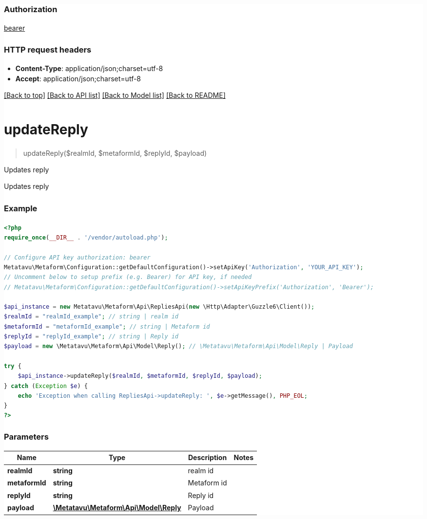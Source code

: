 ### Authorization

[bearer](../../README.md#bearer)

### HTTP request headers

 - **Content-Type**: application/json;charset=utf-8
 - **Accept**: application/json;charset=utf-8

[[Back to top]](#) [[Back to API list]](../../README.md#documentation-for-api-endpoints) [[Back to Model list]](../../README.md#documentation-for-models) [[Back to README]](../../README.md)

# **updateReply**
> updateReply($realmId, $metaformId, $replyId, $payload)

Updates reply

Updates reply

### Example
```php
<?php
require_once(__DIR__ . '/vendor/autoload.php');

// Configure API key authorization: bearer
Metatavu\Metaform\Configuration::getDefaultConfiguration()->setApiKey('Authorization', 'YOUR_API_KEY');
// Uncomment below to setup prefix (e.g. Bearer) for API key, if needed
// Metatavu\Metaform\Configuration::getDefaultConfiguration()->setApiKeyPrefix('Authorization', 'Bearer');

$api_instance = new Metatavu\Metaform\Api\RepliesApi(new \Http\Adapter\Guzzle6\Client());
$realmId = "realmId_example"; // string | realm id
$metaformId = "metaformId_example"; // string | Metaform id
$replyId = "replyId_example"; // string | Reply id
$payload = new \Metatavu\Metaform\Api\Model\Reply(); // \Metatavu\Metaform\Api\Model\Reply | Payload

try {
    $api_instance->updateReply($realmId, $metaformId, $replyId, $payload);
} catch (Exception $e) {
    echo 'Exception when calling RepliesApi->updateReply: ', $e->getMessage(), PHP_EOL;
}
?>
```

### Parameters

Name | Type | Description  | Notes
------------- | ------------- | ------------- | -------------
 **realmId** | **string**| realm id |
 **metaformId** | **string**| Metaform id |
 **replyId** | **string**| Reply id |
 **payload** | [**\Metatavu\Metaform\Api\Model\Reply**](../Model/Reply.md)| Payload |
